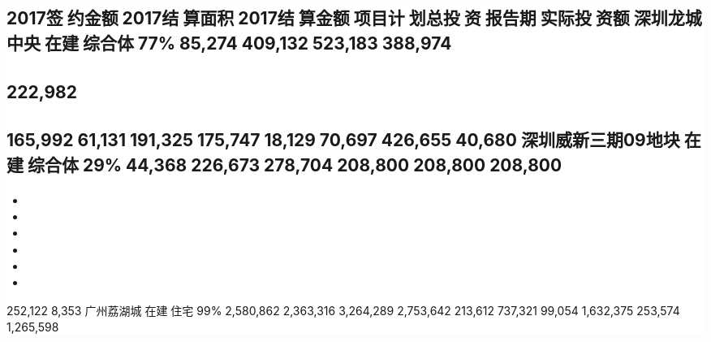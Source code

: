 2017签
约金额
2017结
算面积
2017结
算金额
项目计
划总投
资
报告期
实际投
资额
深圳龙城中央
在建
综合体
77%
85,274
409,132
523,183
388,974
-
222,982
-
165,992
61,131
191,325
175,747
18,129
70,697
426,655
40,680
深圳威新三期09地块
在建
综合体
29%
44,368
226,673
278,704
208,800
208,800
208,800
-
-
-
-
-
-
-
252,122
8,353
广州荔湖城
在建
住宅
99%
2,580,862
2,363,316
3,264,289
2,753,642
213,612
737,321
99,054
1,632,375
253,574
1,265,598